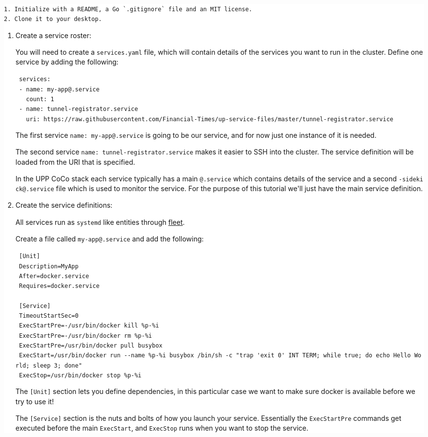     1. Initialize with a README, a Go `.gitignore` file and an MIT license.
    2. Clone it to your desktop.

1. Create a service roster:

    You will need to create a `services.yaml` file, which will contain details of the services you want to run in the cluster.
    Define one service by adding the following:

        services:
        - name: my-app@.service
          count: 1
        - name: tunnel-registrator.service
          uri: https://raw.githubusercontent.com/Financial-Times/up-service-files/master/tunnel-registrator.service

    The first service `name: my-app@.service` is going to be our service, and for now just one instance of it is needed.

    The second service `name: tunnel-registrator.service` makes it easier to SSH into the cluster.
    The service definition will be loaded from the URI that is specified.

    In the UPP CoCo stack each service typically has a main `@.service` which contains details of the service and a
    second `-sidekick@.service` file which is used to monitor the service. For the purpose of this tutorial we'll
    just have the main service definition.

1. Create the service definitions:

    All services run as `systemd` like entities through [fleet](https://coreos.com/fleet/docs/latest/launching-containers-fleet.html).

    Create a file called `my-app@.service` and add the following:

        [Unit]
        Description=MyApp
        After=docker.service
        Requires=docker.service

        [Service]
        TimeoutStartSec=0
        ExecStartPre=-/usr/bin/docker kill %p-%i
        ExecStartPre=-/usr/bin/docker rm %p-%i
        ExecStartPre=/usr/bin/docker pull busybox
        ExecStart=/usr/bin/docker run --name %p-%i busybox /bin/sh -c "trap 'exit 0' INT TERM; while true; do echo Hello World; sleep 3; done"
        ExecStop=/usr/bin/docker stop %p-%i

    The `[Unit]` section lets you define dependencies, in this particular case we want to make sure docker is available
    before we try to use it!

    The `[Service]` section is the nuts and bolts of how you launch your service. Essentially the `ExecStartPre` commands get executed
    before the main `ExecStart`, and `ExecStop` runs when you want to stop the service.

